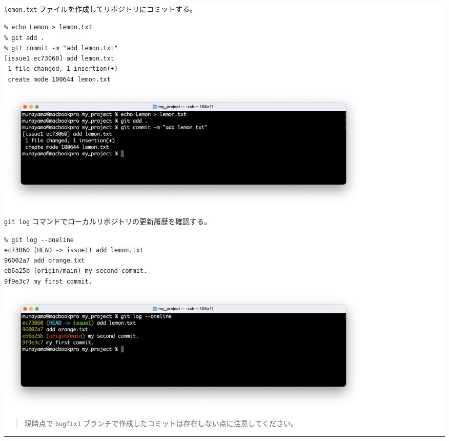 `lemon.txt` ファイルを作成してリポジトリにコミットする。

```
% echo Lemon > lemon.txt
% git add .
% git commit -m "add lemon.txt"
[issue1 ec73060] add lemon.txt
 1 file changed, 1 insertion(+)
 create mode 100644 lemon.txt
```

<img src="img/42.png" width="700px">

`git log` コマンドでローカルリポジトリの更新履歴を確認する。

```
% git log --oneline                         
ec73060 (HEAD -> issue1) add lemon.txt
96002a7 add orange.txt
eb6a25b (origin/main) my second commit.
9f9e3c7 my first commit.
```

<img src="img/43.png" width="700px">

> 現時点で `bugfix1` ブランチで作成したコミットは存在しない点に注意してください。

---